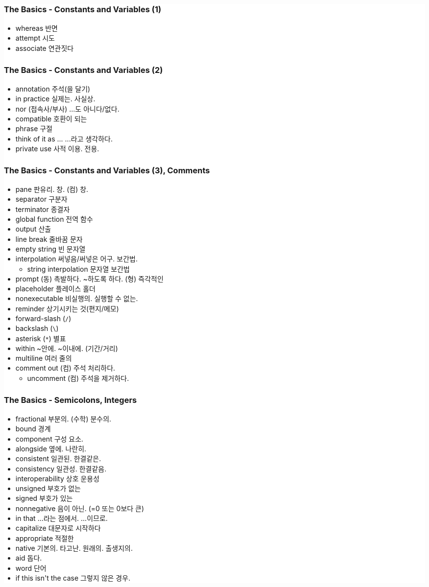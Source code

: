 ### The Basics - Constants and Variables (1)
- whereas 반면
- attempt 시도
- associate 연관짓다

### The Basics - Constants and Variables (2)
- annotation 주석(을 달기)
- in practice 실제는. 사실상.
- nor (접속사/부사) ...도 아니다/없다.
- compatible 호환이 되는
- phrase 구절
- think of it as ... ...라고 생각하다.
- private use 사적 이용. 전용.

### The Basics - Constants and Variables (3),  Comments
- pane 판유리. 창. (컴) 창.
- separator 구분자
- terminator 종결자
- global function 전역 함수
- output 산출
- line break 줄바꿈 문자
- empty string 빈 문자열
- interpolation 써넣음/써넣은 어구. 보간법.
    - string interpolation 문자열 보간법
- prompt (동) 촉발하다. ~하도록 하다. (형) 즉각적인
- placeholder 플레이스 홀더
- nonexecutable 비실행의. 실행할 수 없는.
- reminder 상기시키는 것(편지/메모)
- forward-slash (`/`)
- backslash (`\`)
- asterisk (`*`) 별표
- within ~안에. ~이내에. (기간/거리)
- multiline 여러 줄의 
- comment out (컴) 주석 처리하다.
    - uncomment (컴) 주석을 제거하다.

### The Basics - Semicolons, Integers
- fractional 부분의. (수학) 분수의.
- bound 경계
- component 구성 요소.
- alongside 옆에. 나란히.
- consistent 일관된. 한결같은.
- consistency 일관성. 한결같음.
- interoperability 상호 운용성
- unsigned 부호가 없는
- signed 부호가 있는
- nonnegative 음이 아닌. (=0 또는 0보다 큰)
- in that ...라는 점에서. ...이므로.
- capitalize 대문자로 시작하다
- appropriate 적절한
- native 기본의. 타고난. 원래의. 출생지의.
- aid 돕다.
- word 단어
- if this isn't the case 그렇지 않은 경우.
